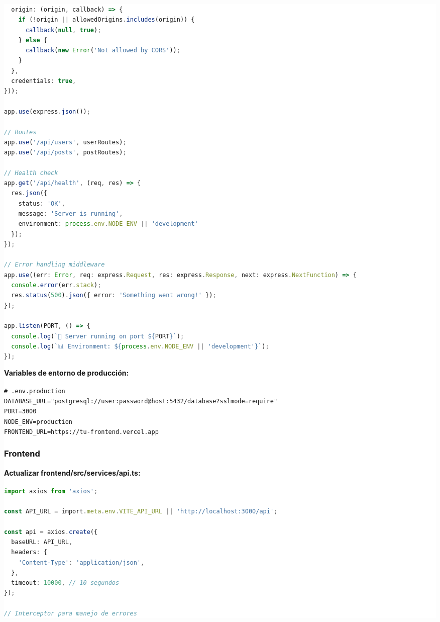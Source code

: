 ```typescript
  origin: (origin, callback) => {
    if (!origin || allowedOrigins.includes(origin)) {
      callback(null, true);
    } else {
      callback(new Error('Not allowed by CORS'));
    }
  },
  credentials: true,
}));

app.use(express.json());

// Routes
app.use('/api/users', userRoutes);
app.use('/api/posts', postRoutes);

// Health check
app.get('/api/health', (req, res) => {
  res.json({ 
    status: 'OK', 
    message: 'Server is running',
    environment: process.env.NODE_ENV || 'development'
  });
});

// Error handling middleware
app.use((err: Error, req: express.Request, res: express.Response, next: express.NextFunction) => {
  console.error(err.stack);
  res.status(500).json({ error: 'Something went wrong!' });
});

app.listen(PORT, () => {
  console.log(`🚀 Server running on port ${PORT}`);
  console.log(`📊 Environment: ${process.env.NODE_ENV || 'development'}`);
});
```

**Variables de entorno de producción:**

```env
# .env.production
DATABASE_URL="postgresql://user:password@host:5432/database?sslmode=require"
PORT=3000
NODE_ENV=production
FRONTEND_URL=https://tu-frontend.vercel.app
```

### Frontend

**Actualizar frontend/src/services/api.ts:**

```typescript
import axios from 'axios';

const API_URL = import.meta.env.VITE_API_URL || 'http://localhost:3000/api';

const api = axios.create({
  baseURL: API_URL,
  headers: {
    'Content-Type': 'application/json',
  },
  timeout: 10000, // 10 segundos
});

// Interceptor para manejo de errores
```